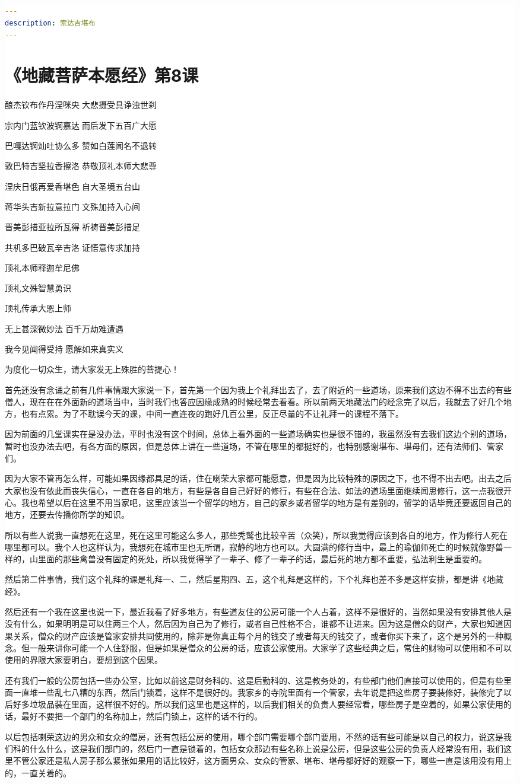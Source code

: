 ```yaml
---
description: 索达吉堪布
---
```


# 《地藏菩萨本愿经》第8课

酿杰钦布作丹涅咪央 大悲摄受具诤浊世刹

宗内门蓝钦波锕嘉达 而后发下五百广大愿

巴嘎达锕灿吐协么多 赞如白莲闻名不退转

敦巴特吉坚拉香擦洛 恭敬顶礼本师大悲尊

涅庆日俄再爱香堪色 自大圣境五台山

蒋华头吉新拉意拉门 文殊加持入心间

晋美彭措亚拉所瓦得 祈祷晋美彭措足

共机多巴破瓦辛吉洛 证悟意传求加持

顶礼本师释迦牟尼佛

顶礼文殊智慧勇识

顶礼传承大恩上师

无上甚深微妙法 百千万劫难遭遇

我今见闻得受持 愿解如来真实义

为度化一切众生，请大家发无上殊胜的菩提心！

首先还没有念诵之前有几件事情跟大家说一下，首先第一个因为我上个礼拜出去了，去了附近的一些道场，原来我们这边不得不出去的有些僧人，现在在在外面新的道场当中，当时我们也答应因缘成熟的时候经常去看看。所以前两天地藏法门的经念完了以后，我就去了好几个地方，也有点累。为了不耽误今天的课，中间一直连夜的跑好几百公里，反正尽量的不让礼拜一的课程不落下。

因为前面的几堂课实在是没办法，平时也没有这个时间，总体上看外面的一些道场确实也是很不错的，我虽然没有去我们这边个别的道场，暂时也没办法去吧，有各方面的原因，但是总体上讲在一些道场，不管在哪里的都挺好的，也特别感谢堪布、堪母们，还有法师们、管家们。

因为大家不管再怎么样，可能如果因缘都具足的话，住在喇荣大家都可能愿意，但是因为比较特殊的原因之下，也不得不出去吧。出去之后大家也没有依此而丧失信心，一直在各自的地方，有些是各自自己好好的修行，有些在合法、如法的道场里面继续闻思修行，这一点我很开心。我也希望以后在这里不用当家吧，这里应该当一个留学的地方，自己的家乡或者留学的地方是有差别的，留学的话毕竟还要返回自己的地方，还要去传播你所学的知识。

所以有些人说我一直想死在这里，死在这里可能这么多人，那些秃鹫也比较辛苦（众笑），所以我觉得应该到各自的地方，作为修行人死在哪里都可以。我个人也这样认为，我想死在城市里也无所谓，寂静的地方也可以。大圆满的修行当中，最上的瑜伽师死亡的时候就像野兽一样的，山里面的那些禽兽没有固定的死处，所以我觉得学了一辈子、修了一辈子的话，最后死的地方都不重要，弘法利生是重要的。

然后第二件事情，我们这个礼拜的课是礼拜一、二，然后星期四、五，这个礼拜是这样的，下个礼拜也差不多是这样安排，都是讲《地藏经》。

然后还有一个我在这里也说一下，最近我看了好多地方，有些道友住的公房可能一个人占着，这样不是很好的，当然如果没有安排其他人是没有什么，如果明明是可以住两三个人，然后因为自己为了修行，或者自己性格不合，谁都不让进来。因为这是僧众的财产，大家也知道因果关系，僧众的财产应该是管家安排共同使用的，除非是你真正每个月的钱交了或者每天的钱交了，或者你买下来了，这个是另外的一种概念。但一般来讲你可能一个人住舒服，但是如果是僧众的公房的话，应该公家使用。大家学了这些经典之后，常住的财物可以使用和不可以使用的界限大家要明白，要想到这个因果。

还有我们一般的公房包括一些办公室，比如以前这是财务科的、这是后勤科的、这是教务处的，有些部门他们直接可以使用的，但是有些里面一直堆一些乱七八糟的东西，然后门锁着，这样不是很好的。我家乡的寺院里面有一个管家，去年说是把这些房子要装修好，装修完了以后好多垃圾品装在里面，这样很不好的。所以我们这里也是这样的，以后我们相关的负责人要经常看，哪些房子是空着的，如果公家使用的话，最好不要把一个部门的名称加上，然后门锁上，这样的话不行的。

以后包括喇荣这边的男众和女众的僧房，还有包括公房的使用，哪个部门需要哪个部门要用，不然的话有些可能是以自己的权力，说这是我们科的什么什么，这是我们部门的，然后门一直是锁着的，包括女众那边有些名称上说是公房，但是这些公房的负责人经常没有用，我们这里不管公家还是私人房子那么紧张如果用的话比较好，这方面男众、女众的管家、堪布、堪母都好好的观察一下，哪些一直是该用没有用上的，一直关着的。
